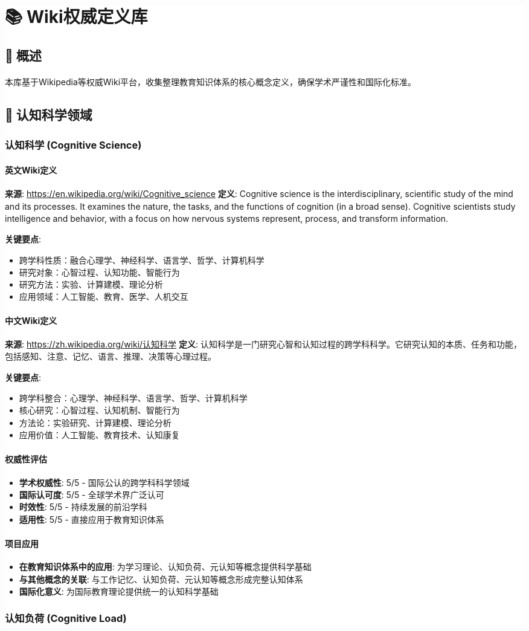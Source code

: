 # 📚 Wiki权威定义库

## 🎯 概述

本库基于Wikipedia等权威Wiki平台，收集整理教育知识体系的核心概念定义，确保学术严谨性和国际化标准。

## 🧠 认知科学领域

### 认知科学 (Cognitive Science)

#### 英文Wiki定义

**来源**: <https://en.wikipedia.org/wiki/Cognitive_science>
**定义**: Cognitive science is the interdisciplinary, scientific study of the mind and its processes. It examines the nature, the tasks, and the functions of cognition (in a broad sense). Cognitive scientists study intelligence and behavior, with a focus on how nervous systems represent, process, and transform information.

**关键要点**:

- 跨学科性质：融合心理学、神经科学、语言学、哲学、计算机科学
- 研究对象：心智过程、认知功能、智能行为
- 研究方法：实验、计算建模、理论分析
- 应用领域：人工智能、教育、医学、人机交互

#### 中文Wiki定义

**来源**: <https://zh.wikipedia.org/wiki/认知科学>
**定义**: 认知科学是一门研究心智和认知过程的跨学科科学。它研究认知的本质、任务和功能，包括感知、注意、记忆、语言、推理、决策等心理过程。

**关键要点**:

- 跨学科整合：心理学、神经科学、语言学、哲学、计算机科学
- 核心研究：心智过程、认知机制、智能行为
- 方法论：实验研究、计算建模、理论分析
- 应用价值：人工智能、教育技术、认知康复

#### 权威性评估

- **学术权威性**: 5/5 - 国际公认的跨学科科学领域
- **国际认可度**: 5/5 - 全球学术界广泛认可
- **时效性**: 5/5 - 持续发展的前沿学科
- **适用性**: 5/5 - 直接应用于教育知识体系

#### 项目应用

- **在教育知识体系中的应用**: 为学习理论、认知负荷、元认知等概念提供科学基础
- **与其他概念的关联**: 与工作记忆、认知负荷、元认知等概念形成完整认知体系
- **国际化意义**: 为国际教育理论提供统一的认知科学基础

### 认知负荷 (Cognitive Load)
